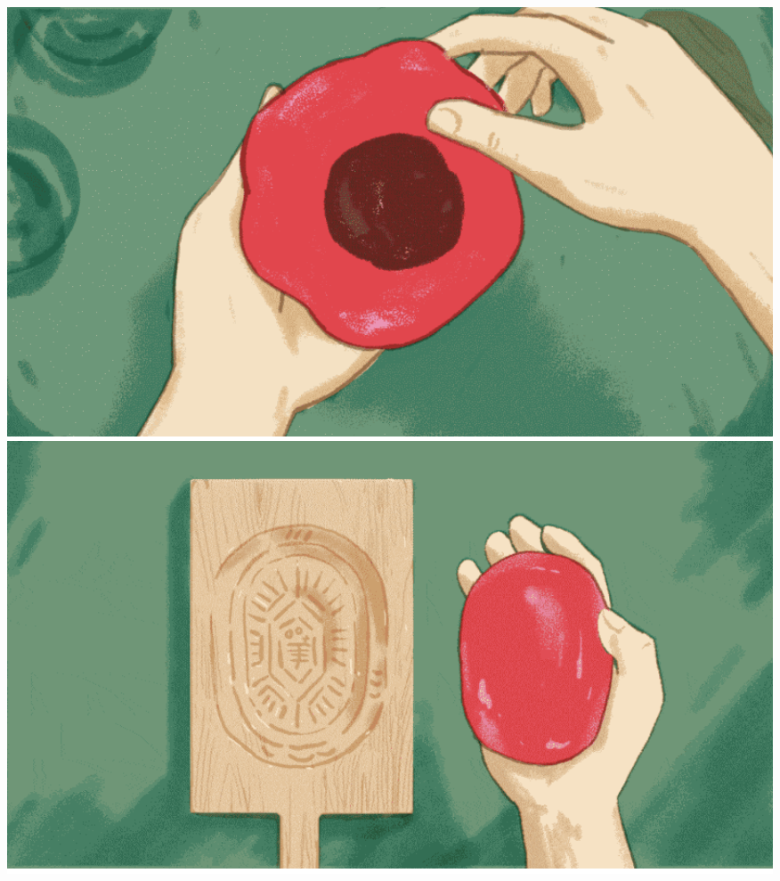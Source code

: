   <div class="column">
    <img src="./assets/images/turtle/turtle002.gif" alt="Forest" style="width:100%">
  </div>
</div>

<div class="row">
  <div class="column">
    <img src="./assets/images/turtle/turtle003.gif" alt="Mountains" style="width:100%">
  </div>
  <div class="column">